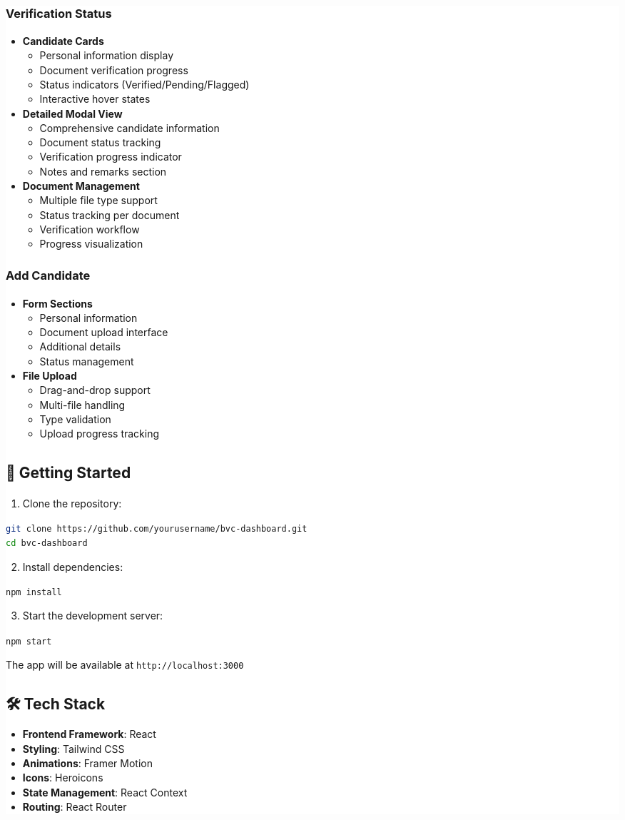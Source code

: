 ### Verification Status
- **Candidate Cards**
  - Personal information display
  - Document verification progress
  - Status indicators (Verified/Pending/Flagged)
  - Interactive hover states
- **Detailed Modal View**
  - Comprehensive candidate information
  - Document status tracking
  - Verification progress indicator
  - Notes and remarks section
- **Document Management**
  - Multiple file type support
  - Status tracking per document
  - Verification workflow
  - Progress visualization

### Add Candidate
- **Form Sections**
  - Personal information
  - Document upload interface
  - Additional details
  - Status management
- **File Upload**
  - Drag-and-drop support
  - Multi-file handling
  - Type validation
  - Upload progress tracking

## 🚀 Getting Started

1. Clone the repository:
```bash
git clone https://github.com/yourusername/bvc-dashboard.git
cd bvc-dashboard
```

2. Install dependencies:
```bash
npm install
```

3. Start the development server:
```bash
npm start
```

The app will be available at `http://localhost:3000`

## 🛠️ Tech Stack

- **Frontend Framework**: React
- **Styling**: Tailwind CSS
- **Animations**: Framer Motion
- **Icons**: Heroicons
- **State Management**: React Context
- **Routing**: React Router
